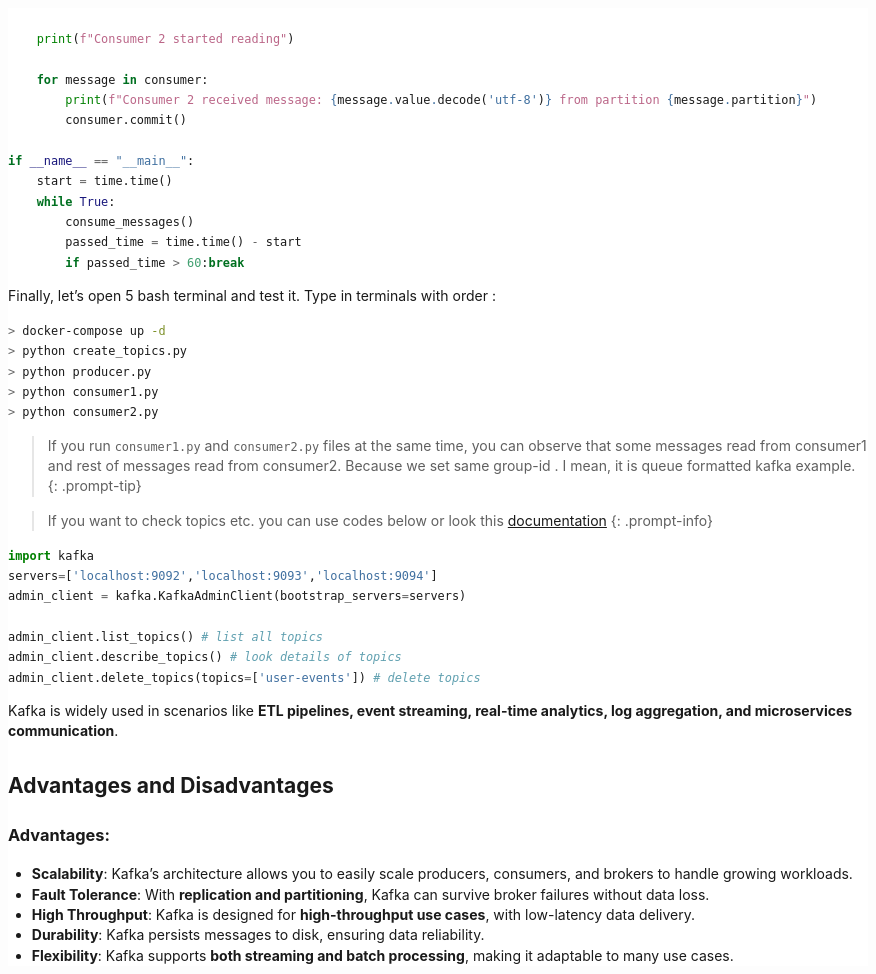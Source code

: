```python

    print(f"Consumer 2 started reading")

    for message in consumer:
        print(f"Consumer 2 received message: {message.value.decode('utf-8')} from partition {message.partition}")
        consumer.commit()

if __name__ == "__main__":
    start = time.time()
    while True:
        consume_messages()
        passed_time = time.time() - start 
        if passed_time > 60:break 
```

Finally, let’s open 5 bash terminal and test it. Type in terminals with order : 

```bash
> docker-compose up -d 
> python create_topics.py 
> python producer.py
> python consumer1.py  
> python consumer2.py 
```

> If you run `consumer1.py` and `consumer2.py` files at the same time, you can observe that some messages read from consumer1 and rest of messages read from consumer2. Because we set same group-id . I mean, it is queue formatted kafka example.
{: .prompt-tip}

>If you want to check topics etc. you can use codes below or look this <a href="https://kafka-python.readthedocs.io/en/master/usage.html">documentation</a>
{: .prompt-info}

```python
import kafka
servers=['localhost:9092','localhost:9093','localhost:9094']
admin_client = kafka.KafkaAdminClient(bootstrap_servers=servers)

admin_client.list_topics() # list all topics 
admin_client.describe_topics() # look details of topics 
admin_client.delete_topics(topics=['user-events']) # delete topics 
```

Kafka is widely used in scenarios like **ETL pipelines, event streaming, real-time analytics, log aggregation, and microservices communication**.

## Advantages and Disadvantages

### Advantages:

- **Scalability**: Kafka’s architecture allows you to easily scale producers, consumers, and brokers to handle growing workloads.
- **Fault Tolerance**: With **replication and partitioning**, Kafka can survive broker failures without data loss.
- **High Throughput**: Kafka is designed for **high-throughput use cases**, with low-latency data delivery.
- **Durability**: Kafka persists messages to disk, ensuring data reliability.
- **Flexibility**: Kafka supports **both streaming and batch processing**, making it adaptable to many use cases.
